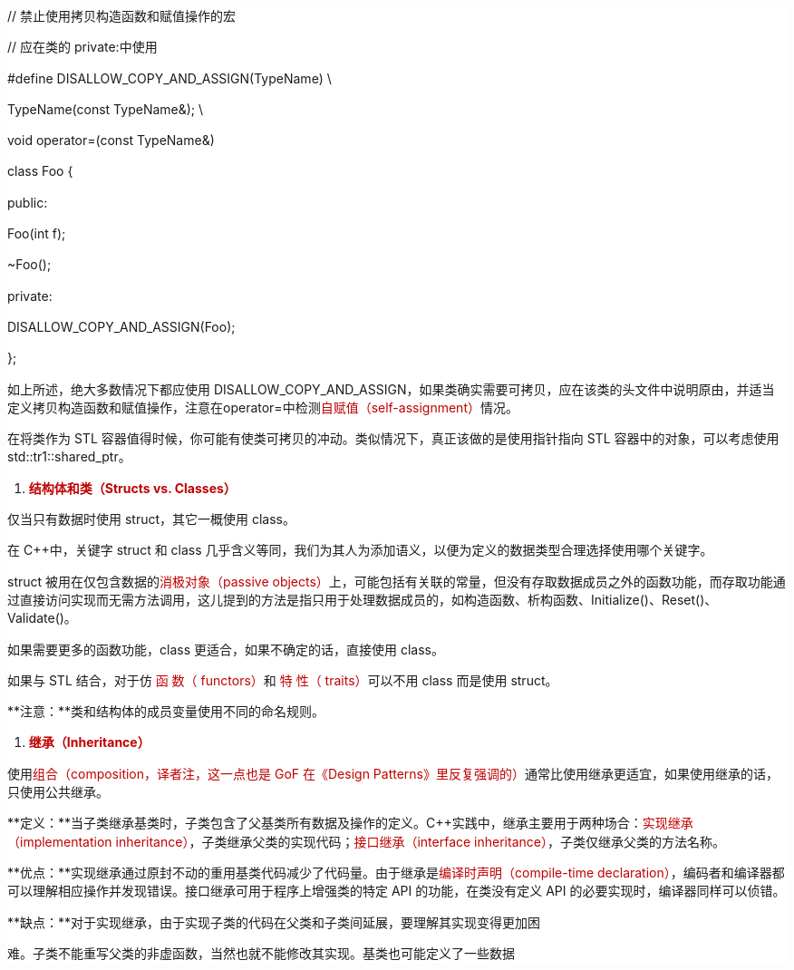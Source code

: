 // 禁止使用拷贝构造函数和赋值操作的宏

// 应在类的 private:中使用

#define DISALLOW_COPY_AND_ASSIGN(TypeName) 	\

TypeName(const TypeName&);		   			\

void operator=(const TypeName&)



class Foo {

public:

Foo(int f);

~Foo();



private:

DISALLOW_COPY_AND_ASSIGN(Foo);

};

如上所述，绝大多数情况下都应使用 DISALLOW_COPY_AND_ASSIGN，如果类确实需要可拷贝，应在该类的头文件中说明原由，并适当定义拷贝构造函数和赋值操作，注意在operator=中检测<font style="color:#C00000;">自赋值（self-assignment）</font>情况。 

在将类作为 STL 容器值得时候，你可能有使类可拷贝的冲动。类似情况下，真正该做的是使用指针指向 STL 容器中的对象，可以考虑使用 std::tr1::shared_ptr。

1. **<font style="color:#C00000;">结构体和类（Structs vs. Classes）</font>**

仅当只有数据时使用 struct，其它一概使用 class。

在 C++中，关键字 struct 和 class 几乎含义等同，我们为其人为添加语义，以便为定义的数据类型合理选择使用哪个关键字。

struct 被用在仅包含数据的<font style="color:#C00000;">消极对象（passive objects）</font>上，可能包括有关联的常量，但没有存取数据成员之外的函数功能，而存取功能通过直接访问实现而无需方法调用，这儿提到的方法是指只用于处理数据成员的，如构造函数、析构函数、Initialize()、Reset()、Validate()。

如果需要更多的函数功能，class 更适合，如果不确定的话，直接使用 class。

如果与 STL 结合，对于仿<font style="color:#C00000;"> 函 数（ functors）</font>和 <font style="color:#C00000;">特 性（ traits）</font>可以不用 class 而是使用 struct。

**注意：**类和结构体的成员变量使用不同的命名规则。

1. **<font style="color:#C00000;">继承（Inheritance）</font>**

使用<font style="color:#C00000;">组合（composition，译者注，这一点也是 GoF 在《Design Patterns》里反复强调的）</font>通常比使用继承更适宜，如果使用继承的话，只使用公共继承。

**定义：**当子类继承基类时，子类包含了父基类所有数据及操作的定义。C++实践中，继承主要用于两种场合：<font style="color:#C00000;">实现继承（implementation inheritance）</font>，子类继承父类的实现代码；<font style="color:#C00000;">接口继承（interface inheritance）</font>，子类仅继承父类的方法名称。

**优点：**实现继承通过原封不动的重用基类代码减少了代码量。由于继承是<font style="color:#C00000;">编译时声明（compile-time declaration）</font>，编码者和编译器都可以理解相应操作并发现错误。接口继承可用于程序上增强类的特定 API 的功能，在类没有定义 API 的必要实现时，编译器同样可以侦错。

**缺点：**对于实现继承，由于实现子类的代码在父类和子类间延展，要理解其实现变得更加困

难。子类不能重写父类的非虚函数，当然也就不能修改其实现。基类也可能定义了一些数据
